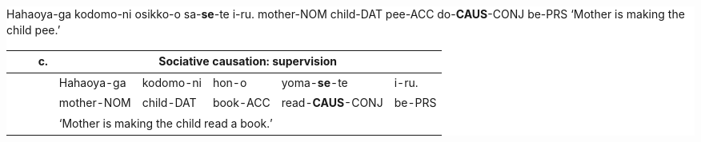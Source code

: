   </tr>
</thead>
  <tr>
    <td class="tg-0pky"></td>
    <td class="tg-0pky"></td>
    <td class="tg-0pky">Hahaoya-ga</td>
    <td class="tg-0pky">kodomo-ni</td>
    <td class="tg-0pky">osikko-o</td>
    <td class="tg-0pky">sa-<span style="font-weight:bold">se</span>-te</td>
    <td class="tg-0pky">i-ru.</td>
  </tr>
  <tr>
    <td class="tg-0pky"></td>
    <td class="tg-0pky"></td>
    <td class="tg-0pky">mother-NOM</td>
    <td class="tg-0pky">child-DAT</td>
    <td class="tg-0pky">pee-ACC</td>
    <td class="tg-0pky">do-<span style="font-weight:bold">CAUS</span>-CONJ</td>
    <td class="tg-0pky">be-PRS</td>
  </tr>
  <tr>
    <td class="tg-0pky"></td>
    <td class="tg-0pky"></td>
    <td class="tg-0pky" colspan="5">‘Mother is making the child pee.’</td>
  </tr>
</tbody>
</table>
<table class="tg">
<thead>
  <tr>
    <th class="tg-0pky">&nbsp;&nbsp;&nbsp;&nbsp;&nbsp;</th>
    <th class="tg-0pky">c.</th>
    <th class="tg-0pky" colspan="5">Sociative causation: supervision</th>
  </tr>
</thead>
  <tr>
    <td class="tg-0pky"></td>
    <td class="tg-0pky"></td>
    <td class="tg-0pky">Hahaoya-ga</td>
    <td class="tg-0pky">kodomo-ni</td>
    <td class="tg-0pky">hon-o</td>
    <td class="tg-0pky">yoma-<span style="font-weight:bold">se</span>-te</td>
    <td class="tg-0pky"><span style="font-weight:400">i-ru.</span></td>
  </tr>
  <tr>
    <td class="tg-0pky"></td>
    <td class="tg-0pky"></td>
    <td class="tg-0pky">mother-NOM</td>
    <td class="tg-0pky">child-DAT</td>
    <td class="tg-0pky">book-ACC</td>
    <td class="tg-0pky">read-<span style="font-weight:bold">CAUS</span>-CONJ</td>
    <td class="tg-0pky">be-PRS</td>
  </tr>
  <tr>
    <td class="tg-0pky"></td>
    <td class="tg-0pky"></td>
    <td class="tg-0pky" colspan="5">‘Mother is making the child read a book.’</td>
  </tr>
</tbody>
</table>
